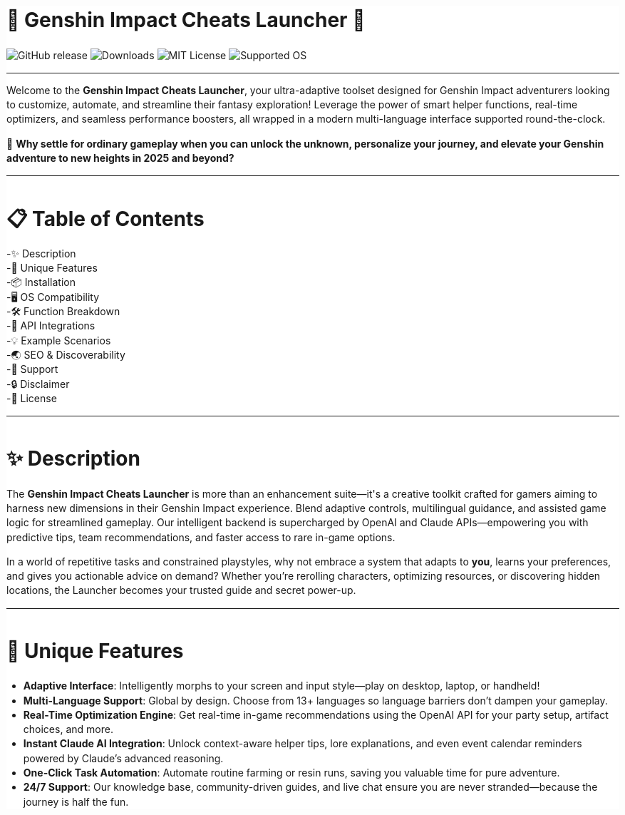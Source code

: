# 🌟 Genshin Impact Cheats Launcher 🌟

![GitHub release](https://img.shields.io/github/v/release/GenshinImpactCheats/Launcher?style=for-the-badge) ![Downloads](https://img.shields.io/github/downloads/GenshinImpactCheats/Launcher/total?style=for-the-badge) ![MIT License](https://img.shields.io/github/license/GenshinImpactCheats/Launcher?style=for-the-badge) ![Supported OS](https://img.shields.io/badge/OS-Win%2C%20Mac%2C%20Linux-0175c2?style=for-the-badge)

---

Welcome to the **Genshin Impact Cheats Launcher**, your ultra-adaptive toolset designed for Genshin Impact adventurers looking to customize, automate, and streamline their fantasy exploration! Leverage the power of smart helper functions, real-time optimizers, and seamless performance boosters, all wrapped in a modern multi-language interface supported round-the-clock.

🔮 **Why settle for ordinary gameplay when you can unlock the unknown, personalize your journey, and elevate your Genshin adventure to new heights in 2025 and beyond?**

---

# 📋 Table of Contents

-✨ Description  
-🚀 Unique Features  
-📦 Installation  
-🖥️ OS Compatibility  
-🛠️ Function Breakdown  
-🔗 API Integrations  
-💡 Example Scenarios  
-🌏 SEO & Discoverability  
-🙌 Support  
-🔒 Disclaimer  
-📄 License

---

# ✨ Description

The **Genshin Impact Cheats Launcher** is more than an enhancement suite—it's a creative toolkit crafted for gamers aiming to harness new dimensions in their Genshin Impact experience. Blend adaptive controls, multilingual guidance, and assisted game logic for streamlined gameplay. Our intelligent backend is supercharged by OpenAI and Claude APIs—empowering you with predictive tips, team recommendations, and faster access to rare in-game options.

In a world of repetitive tasks and constrained playstyles, why not embrace a system that adapts to **you**, learns your preferences, and gives you actionable advice on demand? Whether you’re rerolling characters, optimizing resources, or discovering hidden locations, the Launcher becomes your trusted guide and secret power-up.

---

# 🚀 Unique Features

- **Adaptive Interface**: Intelligently morphs to your screen and input style—play on desktop, laptop, or handheld!  
- **Multi-Language Support**: Global by design. Choose from 13+ languages so language barriers don’t dampen your gameplay.  
- **Real-Time Optimization Engine**: Get real-time in-game recommendations using the OpenAI API for your party setup, artifact choices, and more.  
- **Instant Claude AI Integration**: Unlock context-aware helper tips, lore explanations, and even event calendar reminders powered by Claude’s advanced reasoning.  
- **One-Click Task Automation**: Automate routine farming or resin runs, saving you valuable time for pure adventure.  
- **24/7 Support**: Our knowledge base, community-driven guides, and live chat ensure you are never stranded—because the journey is half the fun.  